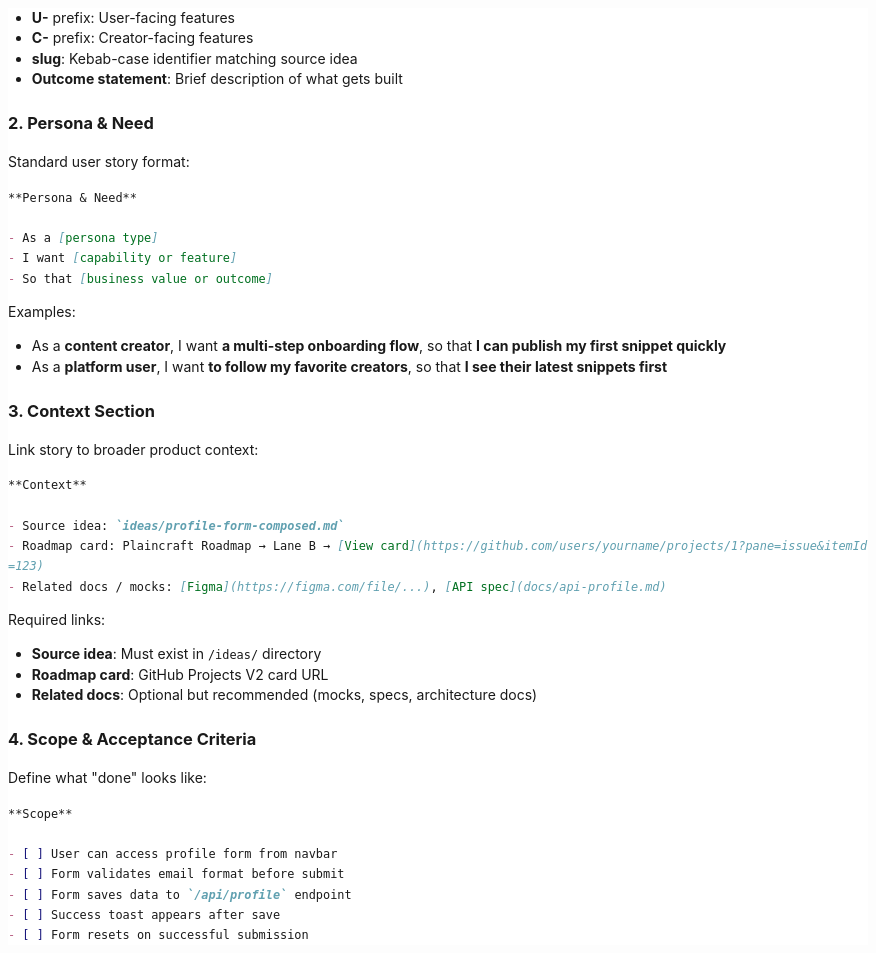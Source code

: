 - **U-** prefix: User-facing features
- **C-** prefix: Creator-facing features
- **slug**: Kebab-case identifier matching source idea
- **Outcome statement**: Brief description of what gets built

### 2. Persona & Need

Standard user story format:

```markdown
**Persona & Need**

- As a [persona type]
- I want [capability or feature]
- So that [business value or outcome]
```

Examples:

- As a **content creator**, I want **a multi-step onboarding flow**, so that **I can publish my first snippet quickly**
- As a **platform user**, I want **to follow my favorite creators**, so that **I see their latest snippets first**

### 3. Context Section

Link story to broader product context:

```markdown
**Context**

- Source idea: `ideas/profile-form-composed.md`
- Roadmap card: Plaincraft Roadmap → Lane B → [View card](https://github.com/users/yourname/projects/1?pane=issue&itemId=123)
- Related docs / mocks: [Figma](https://figma.com/file/...), [API spec](docs/api-profile.md)
```

Required links:

- **Source idea**: Must exist in `/ideas/` directory
- **Roadmap card**: GitHub Projects V2 card URL
- **Related docs**: Optional but recommended (mocks, specs, architecture docs)

### 4. Scope & Acceptance Criteria

Define what "done" looks like:

```markdown
**Scope**

- [ ] User can access profile form from navbar
- [ ] Form validates email format before submit
- [ ] Form saves data to `/api/profile` endpoint
- [ ] Success toast appears after save
- [ ] Form resets on successful submission
```
